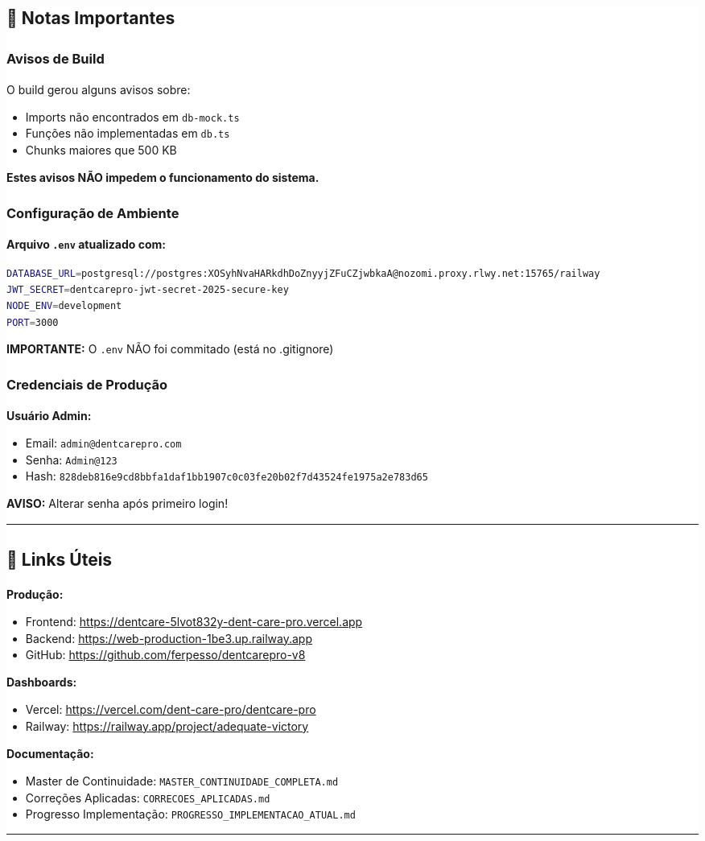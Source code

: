 
## 📝 Notas Importantes

### Avisos de Build

O build gerou alguns avisos sobre:
- Imports não encontrados em `db-mock.ts`
- Funções não implementadas em `db.ts`
- Chunks maiores que 500 KB

**Estes avisos NÃO impedem o funcionamento do sistema.**

### Configuração de Ambiente

**Arquivo `.env` atualizado com:**
```bash
DATABASE_URL=postgresql://postgres:XOSyhNvaHARkdhDoZnyyjZFuCZjwbkaA@nozomi.proxy.rlwy.net:15765/railway
JWT_SECRET=dentcarepro-jwt-secret-2025-secure-key
NODE_ENV=development
PORT=3000
```

**IMPORTANTE:** O `.env` NÃO foi commitado (está no .gitignore)

### Credenciais de Produção

**Usuário Admin:**
- Email: `admin@dentcarepro.com`
- Senha: `Admin@123`
- Hash: `828deb816e9cd8bbfa1daf1bb1907c0c03fe20b02f7d43524fe1975a2e783d65`

**AVISO:** Alterar senha após primeiro login!

---

## 🔗 Links Úteis

**Produção:**
- Frontend: https://dentcare-5lvot832y-dent-care-pro.vercel.app
- Backend: https://web-production-1be3.up.railway.app
- GitHub: https://github.com/ferpesso/dentcarepro-v8

**Dashboards:**
- Vercel: https://vercel.com/dent-care-pro/dentcare-pro
- Railway: https://railway.app/project/adequate-victory

**Documentação:**
- Master de Continuidade: `MASTER_CONTINUIDADE_COMPLETA.md`
- Correções Aplicadas: `CORRECOES_APLICADAS.md`
- Progresso Implementação: `PROGRESSO_IMPLEMENTACAO_ATUAL.md`

---
